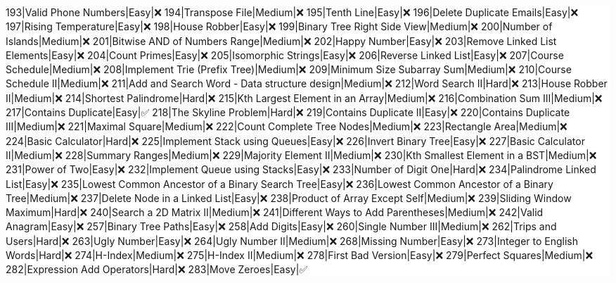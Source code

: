 193|Valid Phone Numbers|Easy|:x:
194|Transpose File|Medium|:x:
195|Tenth Line|Easy|:x:
196|Delete Duplicate Emails|Easy|:x:
197|Rising Temperature|Easy|:x:
198|House Robber|Easy|:x:
199|Binary Tree Right Side View|Medium|:x:
200|Number of Islands|Medium|:x:
201|Bitwise AND of Numbers Range|Medium|:x:
202|Happy Number|Easy|:x:
203|Remove Linked List Elements|Easy|:x:
204|Count Primes|Easy|:x:
205|Isomorphic Strings|Easy|:x:
206|Reverse Linked List|Easy|:x:
207|Course Schedule|Medium|:x:
208|Implement Trie (Prefix Tree)|Medium|:x:
209|Minimum Size Subarray Sum|Medium|:x:
210|Course Schedule II|Medium|:x:
211|Add and Search Word - Data structure design|Medium|:x:
212|Word Search II|Hard|:x:
213|House Robber II|Medium|:x:
214|Shortest Palindrome|Hard|:x:
215|Kth Largest Element in an Array|Medium|:x:
216|Combination Sum III|Medium|:x:
217|Contains Duplicate|Easy|:white_check_mark:
218|The Skyline Problem|Hard|:x:
219|Contains Duplicate II|Easy|:x:
220|Contains Duplicate III|Medium|:x:
221|Maximal Square|Medium|:x:
222|Count Complete Tree Nodes|Medium|:x:
223|Rectangle Area|Medium|:x:
224|Basic Calculator|Hard|:x:
225|Implement Stack using Queues|Easy|:x:
226|Invert Binary Tree|Easy|:x:
227|Basic Calculator II|Medium|:x:
228|Summary Ranges|Medium|:x:
229|Majority Element II|Medium|:x:
230|Kth Smallest Element in a BST|Medium|:x:
231|Power of Two|Easy|:x:
232|Implement Queue using Stacks|Easy|:x:
233|Number of Digit One|Hard|:x:
234|Palindrome Linked List|Easy|:x:
235|Lowest Common Ancestor of a Binary Search Tree|Easy|:x:
236|Lowest Common Ancestor of a Binary Tree|Medium|:x:
237|Delete Node in a Linked List|Easy|:x:
238|Product of Array Except Self|Medium|:x:
239|Sliding Window Maximum|Hard|:x:
240|Search a 2D Matrix II|Medium|:x:
241|Different Ways to Add Parentheses|Medium|:x:
242|Valid Anagram|Easy|:x:
257|Binary Tree Paths|Easy|:x:
258|Add Digits|Easy|:x:
260|Single Number III|Medium|:x:
262|Trips and Users|Hard|:x:
263|Ugly Number|Easy|:x:
264|Ugly Number II|Medium|:x:
268|Missing Number|Easy|:x:
273|Integer to English Words|Hard|:x:
274|H-Index|Medium|:x:
275|H-Index II|Medium|:x:
278|First Bad Version|Easy|:x:
279|Perfect Squares|Medium|:x:
282|Expression Add Operators|Hard|:x:
283|Move Zeroes|Easy|:white_check_mark: